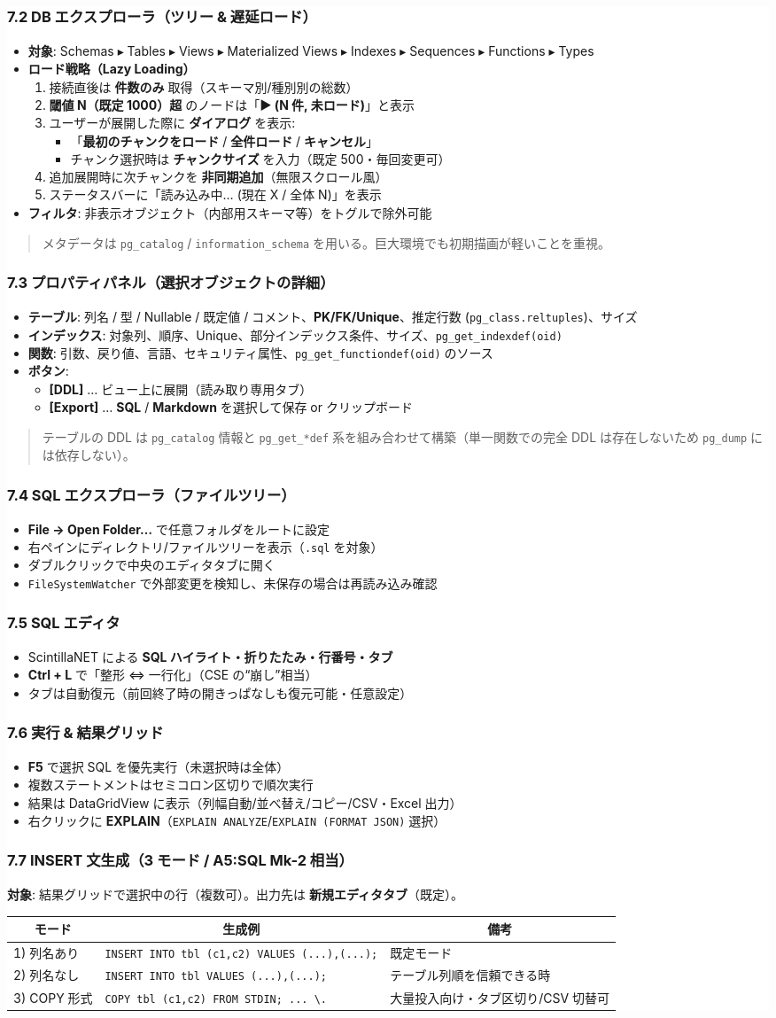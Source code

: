 ### 7.2 DB エクスプローラ（ツリー & 遅延ロード）
- **対象**: Schemas ▸ Tables ▸ Views ▸ Materialized Views ▸ Indexes ▸ Sequences ▸ Functions ▸ Types  
- **ロード戦略（Lazy Loading）**  
  1) 接続直後は **件数のみ** 取得（スキーマ別/種別別の総数）  
  2) **閾値 N（既定 1000）超** のノードは「**► (N 件, 未ロード)**」と表示  
  3) ユーザーが展開した際に **ダイアログ** を表示:  
     - 「**最初のチャンクをロード** / **全件ロード** / **キャンセル**」  
     - チャンク選択時は **チャンクサイズ** を入力（既定 500・毎回変更可）  
  4) 追加展開時に次チャンクを **非同期追加**（無限スクロール風）  
  5) ステータスバーに「読み込み中… (現在 X / 全体 N)」を表示  
- **フィルタ**: 非表示オブジェクト（内部用スキーマ等）をトグルで除外可能

> メタデータは `pg_catalog` / `information_schema` を用いる。巨大環境でも初期描画が軽いことを重視。

### 7.3 プロパティパネル（選択オブジェクトの詳細）
- **テーブル**: 列名 / 型 / Nullable / 既定値 / コメント、**PK/FK/Unique**、推定行数 (`pg_class.reltuples`)、サイズ  
- **インデックス**: 対象列、順序、Unique、部分インデックス条件、サイズ、`pg_get_indexdef(oid)`  
- **関数**: 引数、戻り値、言語、セキュリティ属性、`pg_get_functiondef(oid)` のソース  
- **ボタン**:  
  - **[DDL]** … ビュー上に展開（読み取り専用タブ）  
  - **[Export]** … **SQL** / **Markdown** を選択して保存 or クリップボード

> テーブルの DDL は `pg_catalog` 情報と `pg_get_*def` 系を組み合わせて構築（単一関数での完全 DDL は存在しないため `pg_dump` には依存しない）。

### 7.4 SQL エクスプローラ（ファイルツリー）
- **File → Open Folder…** で任意フォルダをルートに設定  
- 右ペインにディレクトリ/ファイルツリーを表示（`.sql` を対象）  
- ダブルクリックで中央のエディタタブに開く  
- `FileSystemWatcher` で外部変更を検知し、未保存の場合は再読み込み確認

### 7.5 SQL エディタ
- ScintillaNET による **SQL ハイライト・折りたたみ・行番号・タブ**  
- **Ctrl + L** で「整形 ⇔ 一行化」（CSE の“崩し”相当）  
- タブは自動復元（前回終了時の開きっぱなしも復元可能・任意設定）

### 7.6 実行 & 結果グリッド
- **F5** で選択 SQL を優先実行（未選択時は全体）  
- 複数ステートメントはセミコロン区切りで順次実行  
- 結果は DataGridView に表示（列幅自動/並べ替え/コピー/CSV・Excel 出力）  
- 右クリックに **EXPLAIN**（`EXPLAIN ANALYZE`/`EXPLAIN (FORMAT JSON)` 選択）

### 7.7 INSERT 文生成（**3 モード** / A5:SQL Mk-2 相当）
**対象**: 結果グリッドで選択中の行（複数可）。出力先は **新規エディタタブ**（既定）。

| モード | 生成例 | 備考 |
|---|---|---|
| 1) 列名あり | `INSERT INTO tbl (c1,c2) VALUES (...),(...);` | 既定モード |
| 2) 列名なし | `INSERT INTO tbl VALUES (...),(...);` | テーブル列順を信頼できる時 |
| 3) COPY 形式 | `COPY tbl (c1,c2) FROM STDIN; ... \.` | 大量投入向け・タブ区切り/CSV 切替可 |

